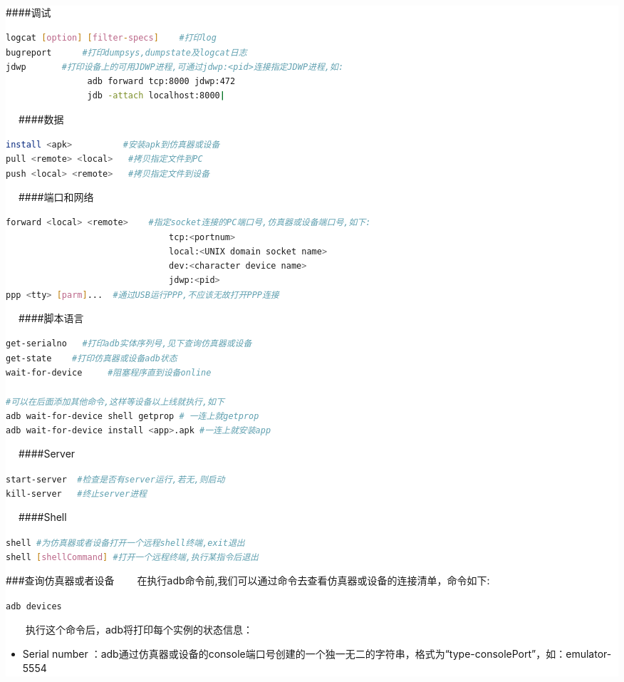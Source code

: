 ####调试
```bash
logcat [option] [filter-specs]    #打印log
bugreport      #打印dumpsys,dumpstate及logcat日志
jdwp       #打印设备上的可用JDWP进程,可通过jdwp:<pid>连接指定JDWP进程,如:
                adb forward tcp:8000 jdwp:472
                jdb -attach localhost:8000|
```
　
####数据
```bash
install <apk>          #安装apk到仿真器或设备
pull <remote> <local>   #拷贝指定文件到PC
push <local> <remote>   #拷贝指定文件到设备
```
　
####端口和网络
```bash
forward <local> <remote>    #指定socket连接的PC端口号,仿真器或设备端口号,如下:
                                tcp:<portnum>
                                local:<UNIX domain socket name>
                                dev:<character device name>
                                jdwp:<pid>
ppp <tty> [parm]...  #通过USB运行PPP,不应该无故打开PPP连接
```
　
####脚本语言
```bash
get-serialno   #打印adb实体序列号,见下查询仿真器或设备
get-state    #打印仿真器或设备adb状态
wait-for-device     #阻塞程序直到设备online

#可以在后面添加其他命令,这样等设备以上线就执行,如下
adb wait-for-device shell getprop # 一连上就getprop
adb wait-for-device install <app>.apk #一连上就安装app
```
　
####Server
```bash
start-server  #检查是否有server运行,若无,则启动
kill-server   #终止server进程 
```
　
####Shell
```bash
shell #为仿真器或者设备打开一个远程shell终端,exit退出
shell [shellCommand] #打开一个远程终端,执行某指令后退出
```

###查询仿真器或者设备
　　在执行adb命令前,我们可以通过命令去查看仿真器或设备的连接清单，命令如下:
```bash
adb devices
```
　　执行这个命令后，adb将打印每个实例的状态信息：
- Serial number ：adb通过仿真器或设备的console端口号创建的一个独一无二的字符串，格式为“type-consolePort”，如：emulator-5554
　